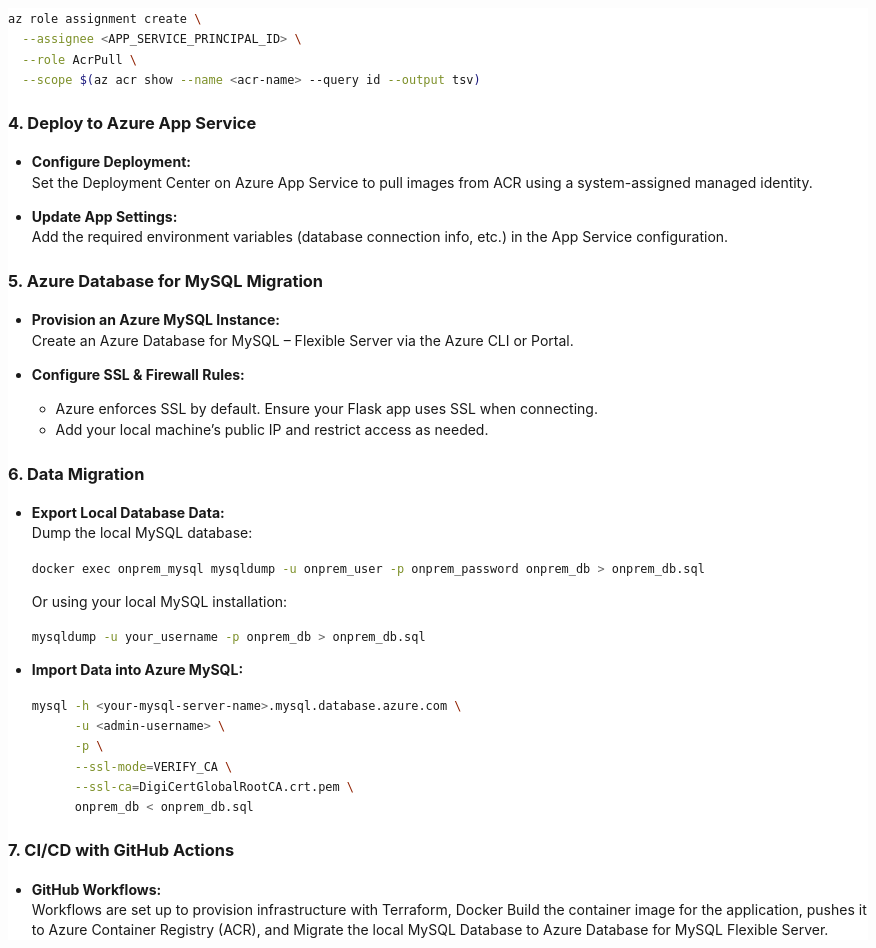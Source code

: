   ```bash
  az role assignment create \
    --assignee <APP_SERVICE_PRINCIPAL_ID> \
    --role AcrPull \
    --scope $(az acr show --name <acr-name> --query id --output tsv)
  ```
### 4. Deploy to Azure App Service

- **Configure Deployment:**  
  Set the Deployment Center on Azure App Service to pull images from ACR using a system-assigned managed identity.

- **Update App Settings:**  
  Add the required environment variables (database connection info, etc.) in the App Service configuration.

### 5. Azure Database for MySQL Migration

- **Provision an Azure MySQL Instance:**  
  Create an Azure Database for MySQL – Flexible Server via the Azure CLI or Portal.
  
- **Configure SSL & Firewall Rules:**
  - Azure enforces SSL by default. Ensure your Flask app uses SSL when connecting.
  - Add your local machine’s public IP and restrict access as needed.

### 6. Data Migration

- **Export Local Database Data:**  
  Dump the local MySQL database:
  
  ```bash
  docker exec onprem_mysql mysqldump -u onprem_user -p onprem_password onprem_db > onprem_db.sql
  ```
  
  Or using your local MySQL installation:
  
  ```bash
  mysqldump -u your_username -p onprem_db > onprem_db.sql
  ```
  
- **Import Data into Azure MySQL:**
  
  ```bash
  mysql -h <your-mysql-server-name>.mysql.database.azure.com \
        -u <admin-username> \
        -p \
        --ssl-mode=VERIFY_CA \
        --ssl-ca=DigiCertGlobalRootCA.crt.pem \
        onprem_db < onprem_db.sql
  ```

### 7. CI/CD with GitHub Actions

- **GitHub Workflows:**  
  Workflows are set up to provision infrastructure with Terraform, Docker Build the container image for the application, pushes it to Azure Container Registry (ACR),
  and Migrate the local MySQL Database to Azure Database for MySQL Flexible Server.
